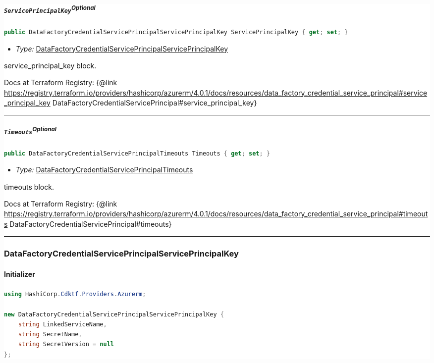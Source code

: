 ##### `ServicePrincipalKey`<sup>Optional</sup> <a name="ServicePrincipalKey" id="@cdktf/provider-azurerm.dataFactoryCredentialServicePrincipal.DataFactoryCredentialServicePrincipalConfig.property.servicePrincipalKey"></a>

```csharp
public DataFactoryCredentialServicePrincipalServicePrincipalKey ServicePrincipalKey { get; set; }
```

- *Type:* <a href="#@cdktf/provider-azurerm.dataFactoryCredentialServicePrincipal.DataFactoryCredentialServicePrincipalServicePrincipalKey">DataFactoryCredentialServicePrincipalServicePrincipalKey</a>

service_principal_key block.

Docs at Terraform Registry: {@link https://registry.terraform.io/providers/hashicorp/azurerm/4.0.1/docs/resources/data_factory_credential_service_principal#service_principal_key DataFactoryCredentialServicePrincipal#service_principal_key}

---

##### `Timeouts`<sup>Optional</sup> <a name="Timeouts" id="@cdktf/provider-azurerm.dataFactoryCredentialServicePrincipal.DataFactoryCredentialServicePrincipalConfig.property.timeouts"></a>

```csharp
public DataFactoryCredentialServicePrincipalTimeouts Timeouts { get; set; }
```

- *Type:* <a href="#@cdktf/provider-azurerm.dataFactoryCredentialServicePrincipal.DataFactoryCredentialServicePrincipalTimeouts">DataFactoryCredentialServicePrincipalTimeouts</a>

timeouts block.

Docs at Terraform Registry: {@link https://registry.terraform.io/providers/hashicorp/azurerm/4.0.1/docs/resources/data_factory_credential_service_principal#timeouts DataFactoryCredentialServicePrincipal#timeouts}

---

### DataFactoryCredentialServicePrincipalServicePrincipalKey <a name="DataFactoryCredentialServicePrincipalServicePrincipalKey" id="@cdktf/provider-azurerm.dataFactoryCredentialServicePrincipal.DataFactoryCredentialServicePrincipalServicePrincipalKey"></a>

#### Initializer <a name="Initializer" id="@cdktf/provider-azurerm.dataFactoryCredentialServicePrincipal.DataFactoryCredentialServicePrincipalServicePrincipalKey.Initializer"></a>

```csharp
using HashiCorp.Cdktf.Providers.Azurerm;

new DataFactoryCredentialServicePrincipalServicePrincipalKey {
    string LinkedServiceName,
    string SecretName,
    string SecretVersion = null
};
```
